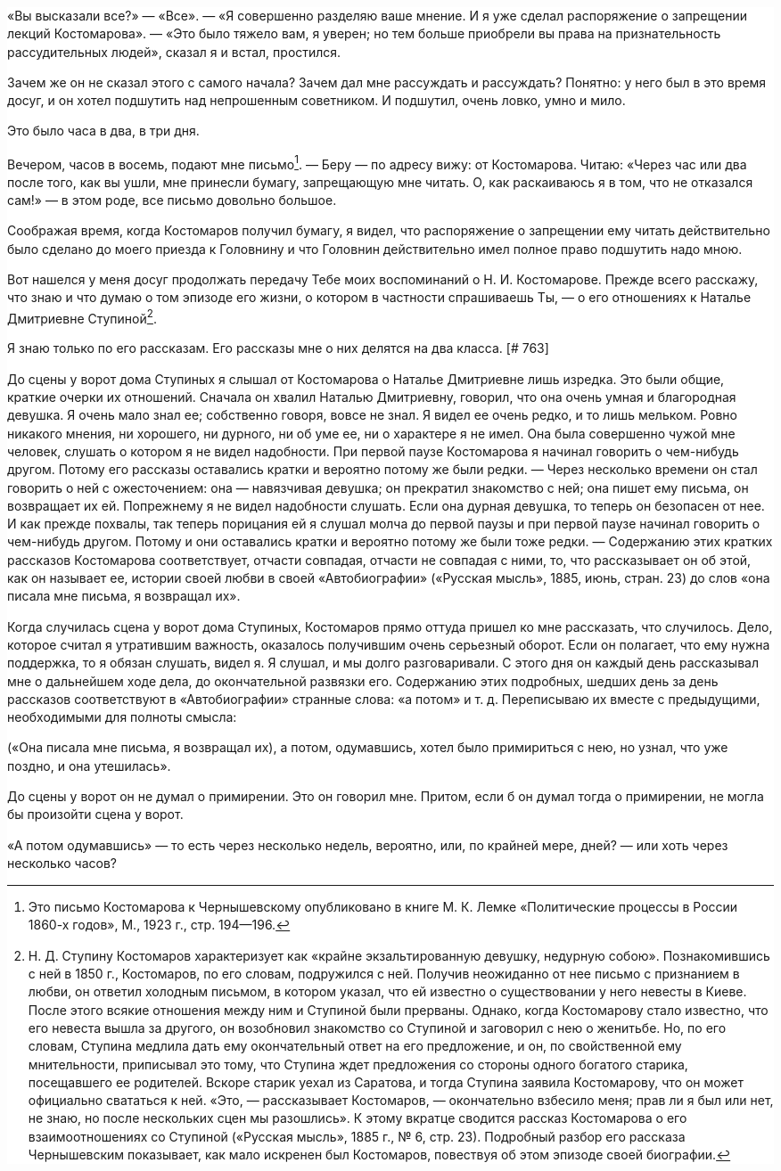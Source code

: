 «Вы высказали все?» — «Все». — «Я совершенно разделяю ваше мнение. И я уже сделал распоряжение о запрещении лекций Костомарова». — «Это было тяжело вам, я уверен; но тем больше приобрели вы права на признательность рассудительных людей», сказал я и встал, простился.

Зачем же он не сказал этого с самого начала? Зачем дал мне рассуждать и рассуждать? Понятно: у него был в это время досуг, и он хотел подшутить над непрошенным советником. И подшутил, очень ловко, умно и мило.

Это было часа в два, в три дня.

Вечером, часов в восемь, подают мне письмо[^6]. — Беру — по адресу вижу: от Костомарова. Читаю: «Через час или два после того, как вы ушли, мне принесли бумагу, запрещающую мне читать. О, как раскаиваюсь я в том, что не отказался сам!» — в этом роде, все письмо довольно большое.

[^6]: Это письмо Костомарова к Чернышевскому опубликовано в книге М. К. Лемке «Политические процессы в России 1860-х годов», М., 1923 г., стр. 194—196.

Соображая время, когда Костомаров получил бумагу, я видел, что распоряжение о запрещении ему читать действительно было сделано до моего приезда к Головнину и что Головнин действительно имел полное право подшутить надо мною.

Вот нашелся у меня досуг продолжать передачу Тебе моих воспоминаний о Н. И. Костомарове. Прежде всего расскажу, что знаю и что думаю о том эпизоде его жизни, о котором в частности спрашиваешь Ты, — о его отношениях к Наталье Дмитриевне Ступиной[^7].

[^7]: Н. Д. Ступину Костомаров характеризует как «крайне экзальтированную девушку, недурную собою». Познакомившись с ней в 1850 г., Костомаров, по его словам, подружился с ней. Получив неожиданно от нее письмо с признанием в любви, он ответил холодным письмом, в котором указал, что ей известно о существовании у него невесты в Киеве. После этого всякие отношения между ним и Ступиной были прерваны. Однако, когда Костомарову стало известно, что его невеста вышла за другого, он возобновил знакомство со Ступиной и заговорил с нею о женитьбе. Но, по его словам, Ступина медлила дать ему окончательный ответ на его предложение, и он, по свойственной ему мнительности, приписывал это тому, что Ступина ждет предложения со стороны одного богатого старика, посещавшего ее родителей. Вскоре старик уехал из Саратова, и тогда Ступина заявила Костомарову, что он может официально свататься к ней. «Это, — рассказывает Костомаров, — окончательно взбесило меня; прав ли я был или нет, не знаю, но после нескольких сцен мы разошлись». К этому вкратце сводится рассказ Костомарова о его взаимоотношениях со Ступиной («Русская мысль», 1885 г., № 6, стр. 23). Подробный разбор его рассказа Чернышевским показывает, как мало искренен был Костомаров, повествуя об этом эпизоде своей биографии.

Я знаю только по его рассказам. Его рассказы мне о них делятся на два класса. [# 763]

До сцены у ворот дома Ступиных я слышал от Костомарова о Наталье Дмитриевне лишь изредка. Это были общие, краткие очерки их отношений. Сначала он хвалил Наталью Дмитриевну, говорил, что она очень умная и благородная девушка. Я очень мало знал ее; собственно говоря, вовсе не знал. Я видел ее очень редко, и то лишь мельком. Ровно никакого мнения, ни хорошего, ни дурного, ни об уме ее, ни о характере я не имел. Она была совершенно чужой мне человек, слушать о котором я не видел надобности. При первой паузе Костомарова я начинал говорить о чем-нибудь другом. Потому его рассказы оставались кратки и вероятно потому же были редки. — Через несколько времени он стал говорить о ней с ожесточением: она — навязчивая девушка; он прекратил знакомство с ней; она пишет ему письма, он возвращает их ей. Попрежнему я не видел надобности слушать. Если она дурная девушка, то теперь он безопасен от нее. И как прежде похвалы, так теперь порицания ей я слушал молча до первой паузы и при первой паузе начинал говорить о чем-нибудь другом. Потому и они оставались кратки и вероятно потому же были тоже редки. — Содержанию этих кратких рассказов Костомарова соответствует, отчасти совпадая, отчасти не совпадая с ними, то, что рассказывает он об этой, как он называет ее, истории своей любви в своей «Автобиографии» («Русская мысль», 1885, июнь, стран. 23) до слов «она писала мне письма, я возвращал их».

Когда случилась сцена у ворот дома Ступиных, Костомаров прямо оттуда пришел ко мне рассказать, что случилось. Дело, которое считал я утратившим важность, оказалось получившим очень серьезный оборот. Если он полагает, что ему нужна поддержка, то я обязан слушать, видел я. Я слушал, и мы долго разговаривали. С этого дня он каждый день рассказывал мне о дальнейшем ходе дела, до окончательной развязки его. Содержанию этих подробных, шедших день за день рассказов соответствуют в «Автобиографии» странные слова: «а потом» и т. д. Переписываю их вместе с предыдущими, необходимыми для полноты смысла:

(«Она писала мне письма, я возвращал их), а потом, одумавшись, хотел было примириться с нею, но узнал, что уже поздно, и она утешилась».

До сцены у ворот он не думал о примирении. Это он говорил мне. Притом, если б он думал тогда о примирении, не могла бы произойти сцена у ворот.

«А потом одумавшись» — то есть через несколько недель, вероятно, или, по крайней мере, дней? — или хоть через несколько часов?


[^1]: В «Русской мысли», 1885 г., №№ 5 и 6, была опубликована автобиография Н. И. Костомарова, записанная с его слов в 1869 г. Другой вариант его автобиографии, значительно более обширный, записанный со слов Костомарова в 1875 г., был опубликован частично в 1890 г. в «Литературном наследии» Костомарова, а полностью — в 1922 г. издательством «Задруга».
[^2]: 8 февраля 1861 г. Н. И. Костомаров должен был прочитать на годичном акте в Петербургском университете речь на тему «О значении в обработке русской истории трудов Константина Аксакова». Однако, по распоряжению министра народного просвещения, речь Костомарова была снята. Это послужило поводом для шумной демонстрации, произведенной студентами во время акта. Чтобы успокоить студентов, ректор университета заявил им, что речь Костомарова будет прочтена в ближайшие дни на публичном литературном вечере. Это обещание было сдержано. Костомаров действительно прочитал свою речь, а вслед за этим она появилась в печати («Русское слово», 1861 г., № 2). Абсолютно без всяких оснований Костомаров, как это видно из его «Автобиографии», вообразил, что отмена его выступления на акте явилась результатом интриги нескольких профессоров, придерживавшихся «западнического направления» и увидавших в его намерении прочитать речь, посвященную памяти незадолго до того умершего К. С. Аксакова, переход к славянофильству. «Чернышевский, — добавляет, рассказывая об этом, Костомаров, — напротив, отнесся сочувственно, да он и вообще не был врагом славянофилов, только не терпел их поповского направления» («Русская мысль», 1885 г., № 6, стр. 351). Конечно, это сообщение Костомарова надо принимать как свидетельство не о действительном отношении Чернышевского к славянофилам, а о том, как мало разбирался в этом отношении Костомаров и как превратно он понимал взгляды Чернышевского.
[^3]: Популярный среди студенчества профессор П. В. Павлов был выслан из Петербурга за речь о тысячелетии России, произнесенную им на литературном вечере 2 марта 1862 г. Петербургский университет в то время был закрыт правительством в связи с студенческими волнениями, разыгравшимися в сентябре и октябре 1861 г., но в здании городской думы происходило организованное по инициативе студентов чтение публичных лекций по различным предметам университетского курса. Возбужденное высылкой Павлова студенчество решило реагировать на этот акт правительственного произвола прекращением публичных лекций. Что касается профессоров, то среди них замечалось колебание по этому вопросу; однако большинство склонялось в пользу продолжения лекций. На такой именно точке зрения стоял и Костомаров. 8 марта во время очередной его лекции между ним и студентами произошло резкое столкновение. На заявление Костомарова о том, что он намерен продолжать чтение лекций, студенты ответили свистками. Костомаров же в ответ на это обозвал студентов «Репетиловыми, из которых лет через десять выйдут Расплюевы».
[^4]: Посещение Костомарова Чернышевским приходится отнести на один из ближайших дней после 8 марта, — вероятно, 9 или 10. Во втором варианте «Автобиографии» Костомаров значительно изменил рассказ о посещении его Чернышевским. См. «Автобиография», М. 1922 г., стр. 303.
[^5]: Студенческий комитет образовался в декабре 1861 г. для распределения между нуждающимися студентами собираемых в их пользу денег. В состав этого комитета входили студенты, принимавшие деятельное участие как в студенческих волнениях 1861 г., так и в революционном движении той эпохи: Н. И. Утин, Л. Ф. Пантелеев, П. А. Гайдебуров, А. Я. Герд, В. Л. Гогоберидзе, С. И. Ламанский, П. Ф. Моравский, Е. П. Печаткин и П. Л. Спасский. Среди них были люди, принадлежавшие, подобно Утину и Гогоберидзе, к числу частых посетителей Чернышевского. Последний проявлял большой интерес к деятельности комитета. По свидетельству Пантелеева, Чернышевский присутствовал на одном из заседаний студенческого комитета, состоявшемся вскоре после 8 марта, и отговаривал его членов подавать правительству адрес о помиловании проф. Павлова, сбором подписей под которым в то время занимались члены комитета (Л. Ф. Пантелеев. «Из воспоминаний прошлого». М.—Л., 1934 г., стр. 226).
[^8]: Из письма Чернышевского к родителям от 29 марта 1851 г. видно, что в это время он находился в Симбирске и рассчитывал приехать в Саратов между 3 и 5 апреля. Этим приблизительно определяется время знакомства его с Костомаровым.
[^9]: Участие в саратовском ритуальном процессе является одной из наиболее мрачных страниц в биографии Костомарова. Обстоятельства этого дела, по всей справедливости названного Чернышевским «гнусным», сводятся к следующему. В конце 1852 и в начале 1853 г. в Саратове были убиты два христианских мальчика; подозрение, основанное на сбивчивых и противоречивых показаниях некоторых темных личностей и заведомых авантюристов, пало на трех местных евреев. Процесс тянулся около восьми лет и кончился только в 1860 г., когда Государственный совет, несмотря на оправдательный приговор Сената и на заключение министра юстиции, признавшего отсутствие в деле достаточных данных для обвинения привлеченных к делу, большинством голосов приговорил последних к каторжным работам. Царь утвердил этот приговор. Костомаров входил в состав следственной комиссии по этому делу. В своей автобиографии он обвинял саратовские власти в том, что они прикрывали обвиняемых: следователи, по его словам, «хлопотали только о том, чтобы замять дело»; губернатору «хотелось во что бы то ни стало оправдать жидов». «Я,— говорит Костомаров, — написал скорее в обратном смысле» («Русская мысль», 1885 г., № 6, стр. 25—26). Им была составлена «ученая записка», в которой он доказывал, что обвинение евреев в пролитии христианской детской крови «не лишено исторического основания» («Автобиография», М., 1922 г., стр. 216). Мало этого: когда в 70-х годах известный ориенталист Д. Хвольсон, также принимавший участие в расследовании саратовского дела, опубликовал брошюру, в которой доказывал, что ритуальная легенда, возникшая на почве мрачного фанатизма в средние века, не имеет под собою никаких оснований, Костомаров напечатал в «Новом времени» (1872 г., № 1172) разбор этой брошюры, в котором между прочим писал: «Не имея повода разделять с евреями их племенного патриотизма, не можем в ущерб здравому смыслу и в противность истории согласиться с г. Хвольсоном, что между евреями не могло возникнуть этого суеверия».
[^10]: Чернышевский до конца жизни признавал научные заслуги Костомарова; это видно из лестной оценки им исторических трудов Костомарова в своем предисловии к XI тому русского перевода «Всеобщей истории» Г. Вебера. Что касается Костомарова, то он дает Чернышевскому следующую характеристику: «Чернышевский был человек чрезвычайно даровитый, обладавший в высшей.степени способностью производить обаяние и привлекать к себе простотой, видимым добродушием, скромностью, разнообразными познаниями и чрезвычайным остроумием. Он, впрочем, лишен был того, что носит название поэзии, но зато был энергичен до фанатизма, верен своим убеждениям во всей жизни и в своих поступках и стал ярым апостолом безбожия, материализма и ненависти ко всякой власти» (Автобиография Костомарова, 1922 г., стр. 330).